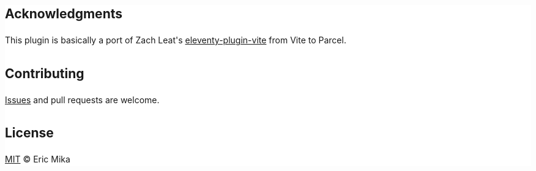 ## Acknowledgments

This plugin is basically a port of Zach Leat's [eleventy-plugin-vite](https://github.com/11ty/eleventy-plugin-vite) from Vite to Parcel.



## Contributing

[Issues](https://github.com/kitschpatrol/eleventy-plugin-parcel/issues) and pull requests are welcome.

## License

[MIT](license.txt) © Eric Mika


